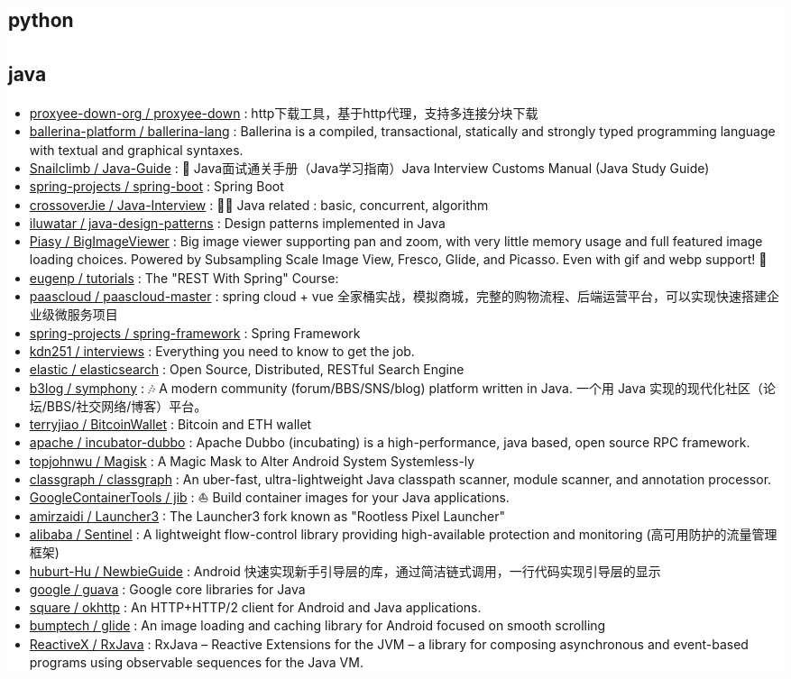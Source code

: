 
## python



## java

- [proxyee-down-org / proxyee-down](https://github.com/proxyee-down-org/proxyee-down) : http下载工具，基于http代理，支持多连接分块下载
- [ballerina-platform / ballerina-lang](https://github.com/ballerina-platform/ballerina-lang) : Ballerina is a compiled, transactional, statically and strongly typed programming language with textual and graphical syntaxes.
- [Snailclimb / Java-Guide](https://github.com/Snailclimb/Java-Guide) : 📖 Java面试通关手册（Java学习指南）Java Interview Customs Manual (Java Study Guide)
- [spring-projects / spring-boot](https://github.com/spring-projects/spring-boot) : Spring Boot
- [crossoverJie / Java-Interview](https://github.com/crossoverJie/Java-Interview) : 👨‍🎓 Java related : basic, concurrent, algorithm
- [iluwatar / java-design-patterns](https://github.com/iluwatar/java-design-patterns) : Design patterns implemented in Java
- [Piasy / BigImageViewer](https://github.com/Piasy/BigImageViewer) : Big image viewer supporting pan and zoom, with very little memory usage and full featured image loading choices. Powered by Subsampling Scale Image View, Fresco, Glide, and Picasso. Even with gif and webp support! 🍻
- [eugenp / tutorials](https://github.com/eugenp/tutorials) : The "REST With Spring" Course:
- [paascloud / paascloud-master](https://github.com/paascloud/paascloud-master) : spring cloud + vue 全家桶实战，模拟商城，完整的购物流程、后端运营平台，可以实现快速搭建企业级微服务项目
- [spring-projects / spring-framework](https://github.com/spring-projects/spring-framework) : Spring Framework
- [kdn251 / interviews](https://github.com/kdn251/interviews) : Everything you need to know to get the job.
- [elastic / elasticsearch](https://github.com/elastic/elasticsearch) : Open Source, Distributed, RESTful Search Engine
- [b3log / symphony](https://github.com/b3log/symphony) : 🎶 A modern community (forum/BBS/SNS/blog) platform written in Java. 一个用 Java 实现的现代化社区（论坛/BBS/社交网络/博客）平台。
- [terryjiao / BitcoinWallet](https://github.com/terryjiao/BitcoinWallet) : Bitcoin and ETH wallet
- [apache / incubator-dubbo](https://github.com/apache/incubator-dubbo) : Apache Dubbo (incubating) is a high-performance, java based, open source RPC framework.
- [topjohnwu / Magisk](https://github.com/topjohnwu/Magisk) : A Magic Mask to Alter Android System Systemless-ly
- [classgraph / classgraph](https://github.com/classgraph/classgraph) : An uber-fast, ultra-lightweight Java classpath scanner, module scanner, and annotation processor.
- [GoogleContainerTools / jib](https://github.com/GoogleContainerTools/jib) : ⛵️ Build container images for your Java applications.
- [amirzaidi / Launcher3](https://github.com/amirzaidi/Launcher3) : The Launcher3 fork known as "Rootless Pixel Launcher"
- [alibaba / Sentinel](https://github.com/alibaba/Sentinel) : A lightweight flow-control library providing high-available protection and monitoring (高可用防护的流量管理框架)
- [huburt-Hu / NewbieGuide](https://github.com/huburt-Hu/NewbieGuide) : Android 快速实现新手引导层的库，通过简洁链式调用，一行代码实现引导层的显示
- [google / guava](https://github.com/google/guava) : Google core libraries for Java
- [square / okhttp](https://github.com/square/okhttp) : An HTTP+HTTP/2 client for Android and Java applications.
- [bumptech / glide](https://github.com/bumptech/glide) : An image loading and caching library for Android focused on smooth scrolling
- [ReactiveX / RxJava](https://github.com/ReactiveX/RxJava) : RxJava – Reactive Extensions for the JVM – a library for composing asynchronous and event-based programs using observable sequences for the Java VM.
